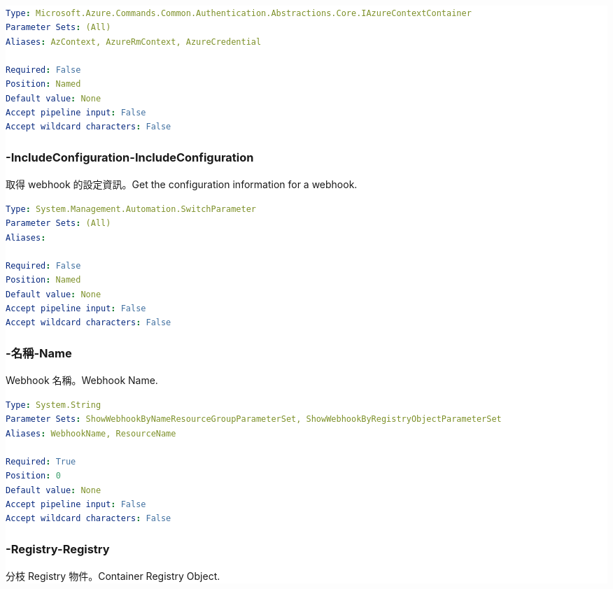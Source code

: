```yaml
Type: Microsoft.Azure.Commands.Common.Authentication.Abstractions.Core.IAzureContextContainer
Parameter Sets: (All)
Aliases: AzContext, AzureRmContext, AzureCredential

Required: False
Position: Named
Default value: None
Accept pipeline input: False
Accept wildcard characters: False
```

### <span data-ttu-id="4d457-122">-IncludeConfiguration</span><span class="sxs-lookup"><span data-stu-id="4d457-122">-IncludeConfiguration</span></span>
<span data-ttu-id="4d457-123">取得 webhook 的設定資訊。</span><span class="sxs-lookup"><span data-stu-id="4d457-123">Get the configuration information for a webhook.</span></span>

```yaml
Type: System.Management.Automation.SwitchParameter
Parameter Sets: (All)
Aliases:

Required: False
Position: Named
Default value: None
Accept pipeline input: False
Accept wildcard characters: False
```

### <span data-ttu-id="4d457-124">-名稱</span><span class="sxs-lookup"><span data-stu-id="4d457-124">-Name</span></span>
<span data-ttu-id="4d457-125">Webhook 名稱。</span><span class="sxs-lookup"><span data-stu-id="4d457-125">Webhook Name.</span></span>

```yaml
Type: System.String
Parameter Sets: ShowWebhookByNameResourceGroupParameterSet, ShowWebhookByRegistryObjectParameterSet
Aliases: WebhookName, ResourceName

Required: True
Position: 0
Default value: None
Accept pipeline input: False
Accept wildcard characters: False
```

### <span data-ttu-id="4d457-126">-Registry</span><span class="sxs-lookup"><span data-stu-id="4d457-126">-Registry</span></span>
<span data-ttu-id="4d457-127">分枝 Registry 物件。</span><span class="sxs-lookup"><span data-stu-id="4d457-127">Container Registry Object.</span></span>
